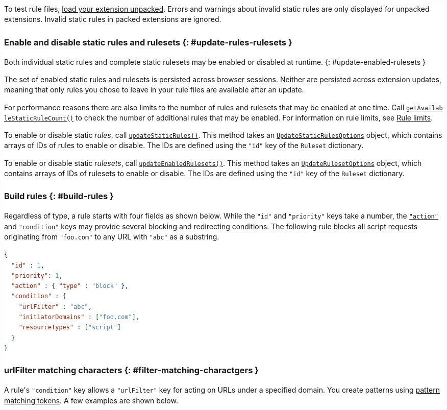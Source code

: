 To test rule files, [load your extension unpacked](/docs/extensions/mv3/getstarted/development-basics/#load-unpacked). Errors and warnings about invalid static rules are only displayed for unpacked extensions. Invalid static rules in packed extensions are ignored.

### Enable and disable static rules and rulesets {: #update-rules-rulesets }

Both individual static rules and complete static rulesets may be enabled or disabled at runtime. {: #update-enabled-rulesets }

The set of enabled static rules and rulesets is persisted across browser sessions. Neither are persisted across extension updates, meaning that only rules you chose to leave in your rule files are available after an update.

For performance reasons there are also limits to the number of rules and rulesets that may be enabled at one time. Call [`getAvailableStaticRuleCount()`](#method-getAvailableStaticRuleCount) to check the number of additional rules that may be enabled. For information on rule limits, see [Rule limits](#limits).

To enable or disable static _rules_, call [`updateStaticRules()`](#method-updateStaticRules). This method takes an [`UpdateStaticRulesOptions`](#type-UpdateStaticRulesOptions) object, which contains arrays of IDs of rules to enable or disable. The IDs are defined using the `"id"` key of the `Ruleset` dictionary.

To enable or disable static _rulesets_, call [`updateEnabledRulesets()`](#method-updateEnabledRulesets). This method takes an [`UpdateRulesetOptions`](#type-UpdateRulesetOptions) object, which contains arrays of IDs of rulesets to enable or disable. The IDs are defined using the `"id"` key of the `Ruleset` dictionary.

### Build rules {: #build-rules }

Regardless of type, a rule starts with four fields as shown below. While the `"id"` and `"priority"` keys take a number, the [`"action"`](#property-Rule-action) and [`"condition"`](#property-Rule-condition) keys may provide several blocking and redirecting conditions. The following rule blocks all script requests originating from `"foo.com"` to any URL with `"abc"` as a substring.

```json
{
  "id" : 1,
  "priority": 1,
  "action" : { "type" : "block" },
  "condition" : {
    "urlFilter" : "abc",
    "initiatorDomains" : ["foo.com"],
    "resourceTypes" : ["script"]
  }
}
```

### urlFilter matching characters {: #filter-matching-charactgers }

A rule's `"condition"` key allows a `"urlFilter"` key for acting on URLs under a specified domain. You create patterns using [pattern matching tokens](/docs/extensions/reference/declarativeNetRequest/#property-RuleCondition-urlFilter). A few examples are shown below.
